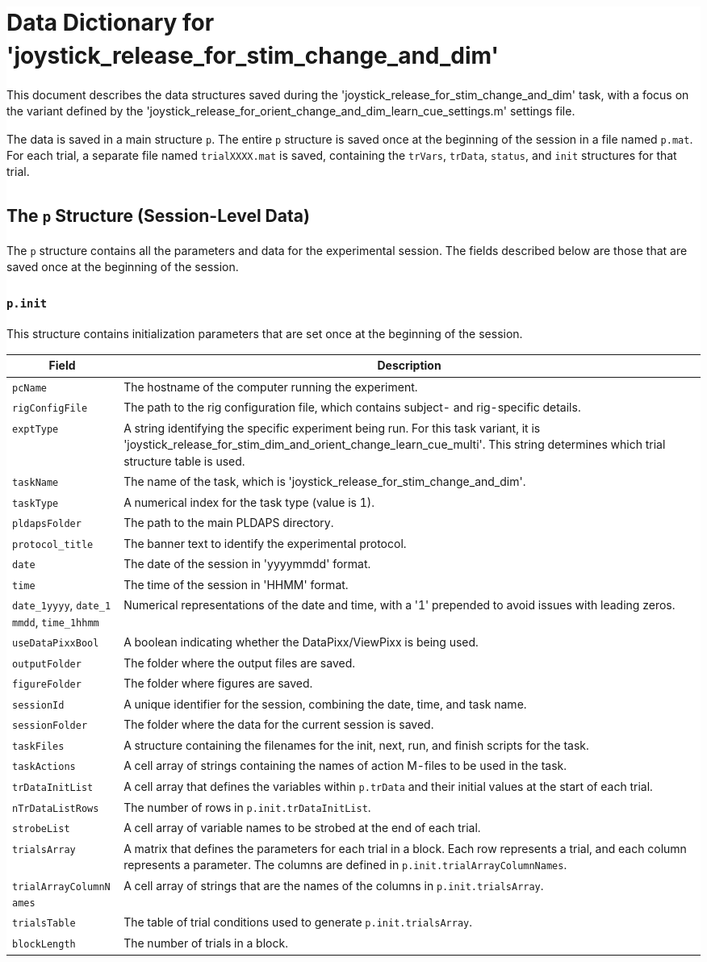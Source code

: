 # Data Dictionary for 'joystick_release_for_stim_change_and_dim'

This document describes the data structures saved during the 'joystick_release_for_stim_change_and_dim' task, with a focus on the variant defined by the 'joystick_release_for_orient_change_and_dim_learn_cue_settings.m' settings file.

The data is saved in a main structure `p`. The entire `p` structure is saved once at the beginning of the session in a file named `p.mat`. For each trial, a separate file named `trialXXXX.mat` is saved, containing the `trVars`, `trData`, `status`, and `init` structures for that trial.

## The `p` Structure (Session-Level Data)

The `p` structure contains all the parameters and data for the experimental session. The fields described below are those that are saved once at the beginning of the session.

### `p.init`

This structure contains initialization parameters that are set once at the beginning of the session.

| Field | Description |
|---|---|
| `pcName` | The hostname of the computer running the experiment. |
| `rigConfigFile` | The path to the rig configuration file, which contains subject- and rig-specific details. |
| `exptType` | A string identifying the specific experiment being run. For this task variant, it is 'joystick_release_for_stim_dim_and_orient_change_learn_cue_multi'. This string determines which trial structure table is used. |
| `taskName` | The name of the task, which is 'joystick_release_for_stim_change_and_dim'. |
| `taskType` | A numerical index for the task type (value is 1). |
| `pldapsFolder` | The path to the main PLDAPS directory. |
| `protocol_title` | The banner text to identify the experimental protocol. |
| `date` | The date of the session in 'yyyymmdd' format. |
| `time` | The time of the session in 'HHMM' format. |
| `date_1yyyy`, `date_1mmdd`, `time_1hhmm` | Numerical representations of the date and time, with a '1' prepended to avoid issues with leading zeros. |
| `useDataPixxBool` | A boolean indicating whether the DataPixx/ViewPixx is being used. |
| `outputFolder` | The folder where the output files are saved. |
| `figureFolder` | The folder where figures are saved. |
| `sessionId` | A unique identifier for the session, combining the date, time, and task name. |
| `sessionFolder` | The folder where the data for the current session is saved. |
| `taskFiles` | A structure containing the filenames for the init, next, run, and finish scripts for the task. |
| `taskActions` | A cell array of strings containing the names of action M-files to be used in the task. |
| `trDataInitList` | A cell array that defines the variables within `p.trData` and their initial values at the start of each trial. |
| `nTrDataListRows` | The number of rows in `p.init.trDataInitList`. |
| `strobeList` | A cell array of variable names to be strobed at the end of each trial. |
| `trialsArray` | A matrix that defines the parameters for each trial in a block. Each row represents a trial, and each column represents a parameter. The columns are defined in `p.init.trialArrayColumnNames`. |
| `trialArrayColumnNames` | A cell array of strings that are the names of the columns in `p.init.trialsArray`. |
| `trialsTable` | The table of trial conditions used to generate `p.init.trialsArray`. |
| `blockLength` | The number of trials in a block. |